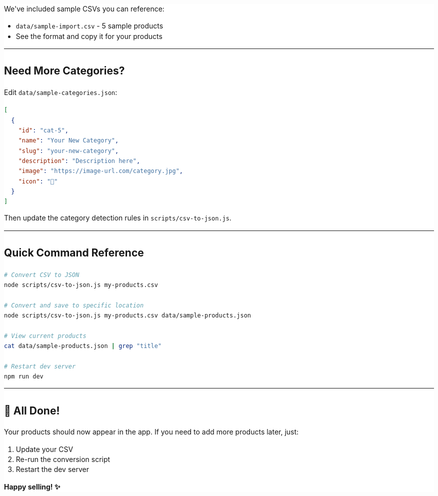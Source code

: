 We've included sample CSVs you can reference:
- `data/sample-import.csv` - 5 sample products
- See the format and copy it for your products

---

## Need More Categories?

Edit `data/sample-categories.json`:

```json
[
  {
    "id": "cat-5",
    "name": "Your New Category",
    "slug": "your-new-category",
    "description": "Description here",
    "image": "https://image-url.com/category.jpg",
    "icon": "🎨"
  }
]
```

Then update the category detection rules in `scripts/csv-to-json.js`.

---

## Quick Command Reference

```bash
# Convert CSV to JSON
node scripts/csv-to-json.js my-products.csv

# Convert and save to specific location
node scripts/csv-to-json.js my-products.csv data/sample-products.json

# View current products
cat data/sample-products.json | grep "title"

# Restart dev server
npm run dev
```

---

## 🎉 All Done!

Your products should now appear in the app. If you need to add more products later, just:
1. Update your CSV
2. Re-run the conversion script
3. Restart the dev server

**Happy selling! ✨**


